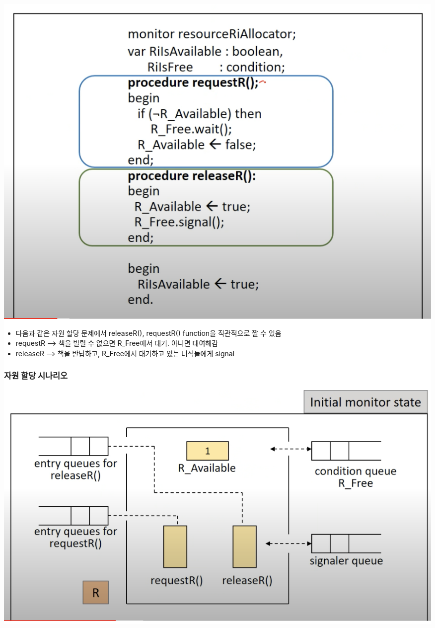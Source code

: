 ![img](https://github.com/koni114/TIL/blob/master/Operating-System/img/os_35.JPG)
- 다음과 같은 자원 할당 문제에서 releaseR(), requestR() function을 직관적으로 짤 수 있음
- requestR --> 책을 빌릴 수 없으면 R_Free에서 대기. 아니면 대여해감
- releaseR --> 책을 반납하고, R_Free에서 대기하고 있는 녀석들에게 signal

### 자원 할당 시나리오
![img](https://github.com/koni114/TIL/blob/master/Operating-System/img/os_36.JPG)